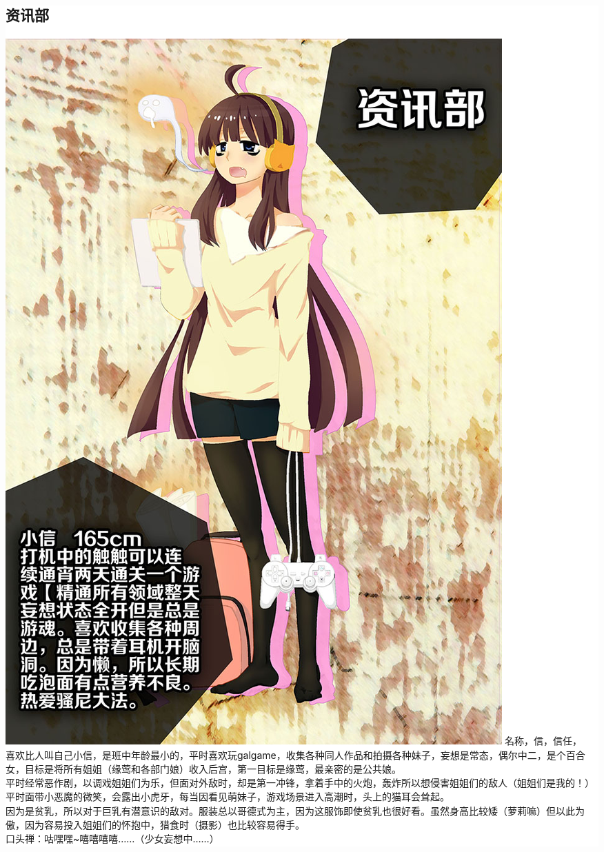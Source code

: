 ## 资讯部
![](./imgs/Info.jpg)
名称，信，信任，  
喜欢比人叫自己小信，是班中年龄最小的，平时喜欢玩galgame，收集各种同人作品和拍摄各种妹子，妄想是常态，偶尔中二，是个百合女，目标是将所有姐姐（缘莺和各部门娘）收入后宫，第一目标是缘莺，最亲密的是公共娘。  
平时经常恶作剧，以调戏姐姐们为乐，但面对外敌时，却是第一冲锋，拿着手中的火炮，轰炸所以想侵害姐姐们的敌人（姐姐们是我的！）平时面带小恶魔的微笑，会露出小虎牙，每当因看见萌妹子，游戏场景进入高潮时，头上的猫耳会耸起。  
因为是贫乳，所以对于巨乳有潜意识的敌对。服装总以哥德式为主，因为这服饰即使贫乳也很好看。虽然身高比较矮（萝莉嘛）但以此为傲，因为容易投入姐姐们的怀抱中，猎食时（摄影）也比较容易得手。  
口头禅：咕嘿嘿~嘻嘻嘻嘻……（少女妄想中……）
